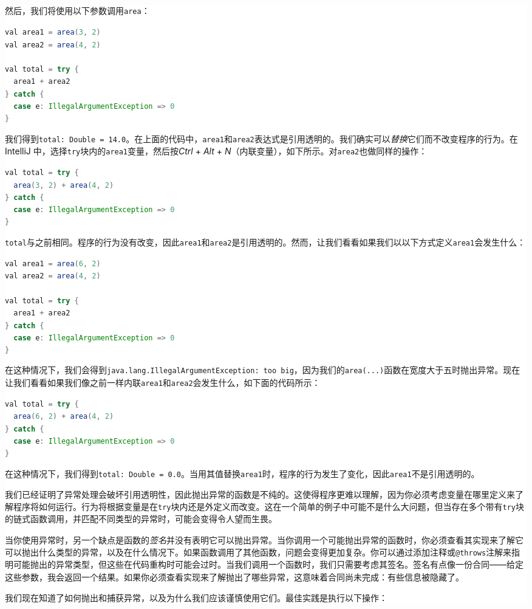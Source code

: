 然后，我们将使用以下参数调用`area`：

```java
val area1 = area(3, 2)
val area2 = area(4, 2)

val total = try {
  area1 + area2
} catch {
  case e: IllegalArgumentException => 0
}
```

我们得到`total: Double = 14.0`。在上面的代码中，`area1`和`area2`表达式是引用透明的。我们确实可以*替换*它们而不改变程序的行为。在 IntelliJ 中，选择`try`块内的`area1`变量，然后按*Ctrl* + *Alt* + *N*（内联变量），如下所示。对`area2`也做同样的操作：

```java
val total = try {
  area(3, 2) + area(4, 2)
} catch {
  case e: IllegalArgumentException => 0
}
```

`total`与之前相同。程序的行为没有改变，因此`area1`和`area2`是引用透明的。然而，让我们看看如果我们以以下方式定义`area1`会发生什么：

```java
val area1 = area(6, 2)
val area2 = area(4, 2)

val total = try {
  area1 + area2
} catch {
  case e: IllegalArgumentException => 0
}
```

在这种情况下，我们会得到`java.lang.IllegalArgumentException: too big`，因为我们的`area(...)`函数在宽度大于五时抛出异常。现在让我们看看如果我们像之前一样内联`area1`和`area2`会发生什么，如下面的代码所示：

```java
val total = try {
  area(6, 2) + area(4, 2)
} catch {
  case e: IllegalArgumentException => 0
}
```

在这种情况下，我们得到`total: Double = 0.0`。当用其值替换`area1`时，程序的行为发生了变化，因此`area1`不是引用透明的。

我们已经证明了异常处理会破坏引用透明性，因此抛出异常的函数是不纯的。这使得程序更难以理解，因为你必须考虑变量在哪里定义来了解程序将如何运行。行为将根据变量是在`try`块内还是外定义而改变。这在一个简单的例子中可能不是什么大问题，但当存在多个带有`try`块的链式函数调用，并匹配不同类型的异常时，可能会变得令人望而生畏。

当你使用异常时，另一个缺点是函数的*签名*并没有表明它可以抛出异常。当你调用一个可能抛出异常的函数时，你必须查看其实现来了解它可以抛出什么类型的异常，以及在什么情况下。如果函数调用了其他函数，问题会变得更加复杂。你可以通过添加注释或`@throws`注解来指明可能抛出的异常类型，但这些在代码重构时可能会过时。当我们调用一个函数时，我们只需要考虑其签名。签名有点像一份合同——给定这些参数，我会返回一个结果。如果你必须查看实现来了解抛出了哪些异常，这意味着合同尚未完成：有些信息被隐藏了。

我们现在知道了如何抛出和捕获异常，以及为什么我们应该谨慎使用它们。最佳实践是执行以下操作：
